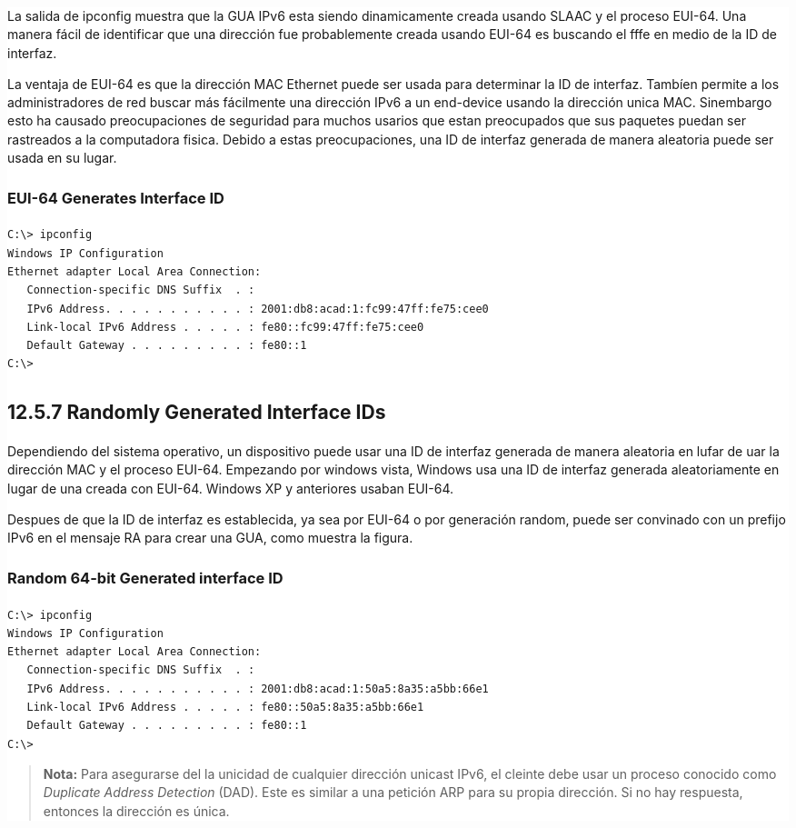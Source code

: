 
La salida de ipconfig muestra que la GUA IPv6 esta siendo dinamicamente creada usando SLAAC y el proceso EUI-64.
Una manera fácil de identificar que una dirección fue probablemente creada usando EUI-64 es buscando el fffe en medio de la ID de interfaz.

La ventaja de EUI-64 es que la dirección MAC Ethernet puede ser usada para determinar la ID de interfaz.
Tambíen permite a los administradores de red buscar más fácilmente una dirección IPv6 a un end-device usando la dirección unica MAC.
Sinembargo esto ha causado preocupaciones de seguridad para muchos usarios que estan preocupados que sus paquetes puedan ser rastreados a la computadora fisica. 
Debido a estas preocupaciones, una ID de interfaz generada de manera aleatoria puede ser usada en su lugar.

### EUI-64 Generates Interface ID
```
C:\> ipconfig
Windows IP Configuration
Ethernet adapter Local Area Connection:
   Connection-specific DNS Suffix  . :
   IPv6 Address. . . . . . . . . . . : 2001:db8:acad:1:fc99:47ff:fe75:cee0
   Link-local IPv6 Address . . . . . : fe80::fc99:47ff:fe75:cee0
   Default Gateway . . . . . . . . . : fe80::1
C:\>
```


## 12.5.7 Randomly Generated Interface IDs
Dependiendo del sistema operativo, un dispositivo puede  usar una ID de interfaz generada de manera aleatoria en lufar de uar la dirección MAC y el proceso EUI-64.
Empezando por windows vista, Windows usa una ID de interfaz generada aleatoriamente en lugar de una creada con EUI-64.
Windows XP y anteriores usaban EUI-64.

Despues de que la ID de interfaz es establecida, ya sea por EUI-64 o por generación random, puede ser convinado con un prefijo IPv6 en el mensaje RA para crear una GUA, como muestra la figura.

### Random 64-bit Generated interface ID
```
C:\> ipconfig
Windows IP Configuration
Ethernet adapter Local Area Connection:
   Connection-specific DNS Suffix  . :
   IPv6 Address. . . . . . . . . . . : 2001:db8:acad:1:50a5:8a35:a5bb:66e1
   Link-local IPv6 Address . . . . . : fe80::50a5:8a35:a5bb:66e1
   Default Gateway . . . . . . . . . : fe80::1
C:\>
```


> **Nota:** Para asegurarse del la unicidad de cualquier dirección unicast IPv6, el cleinte debe usar un proceso conocido como *Duplicate Address Detection* (DAD).
Este es similar a una petición ARP para su propia dirección. 
Si no hay respuesta, entonces la dirección es única.

